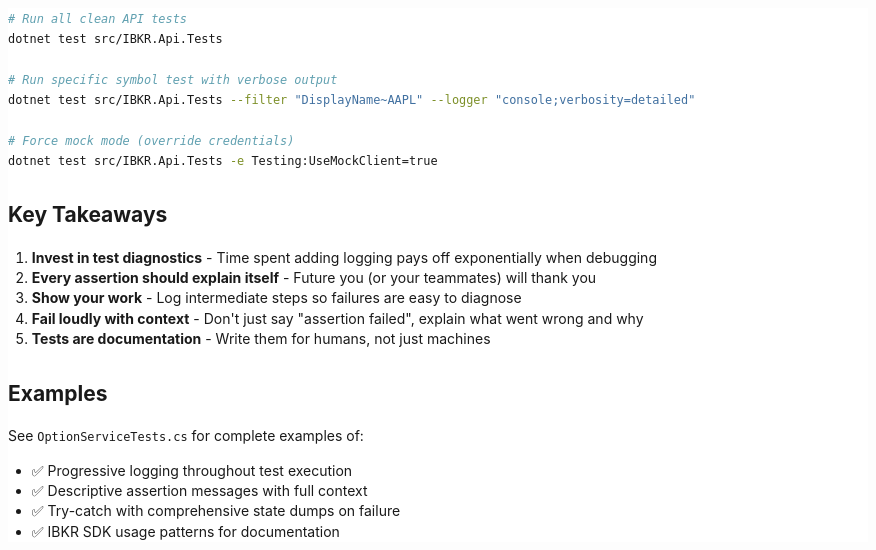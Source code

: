 ```bash
# Run all clean API tests
dotnet test src/IBKR.Api.Tests

# Run specific symbol test with verbose output
dotnet test src/IBKR.Api.Tests --filter "DisplayName~AAPL" --logger "console;verbosity=detailed"

# Force mock mode (override credentials)
dotnet test src/IBKR.Api.Tests -e Testing:UseMockClient=true
```

## Key Takeaways

1. **Invest in test diagnostics** - Time spent adding logging pays off exponentially when debugging
2. **Every assertion should explain itself** - Future you (or your teammates) will thank you
3. **Show your work** - Log intermediate steps so failures are easy to diagnose
4. **Fail loudly with context** - Don't just say "assertion failed", explain what went wrong and why
5. **Tests are documentation** - Write them for humans, not just machines

## Examples

See `OptionServiceTests.cs` for complete examples of:
- ✅ Progressive logging throughout test execution
- ✅ Descriptive assertion messages with full context
- ✅ Try-catch with comprehensive state dumps on failure
- ✅ IBKR SDK usage patterns for documentation
